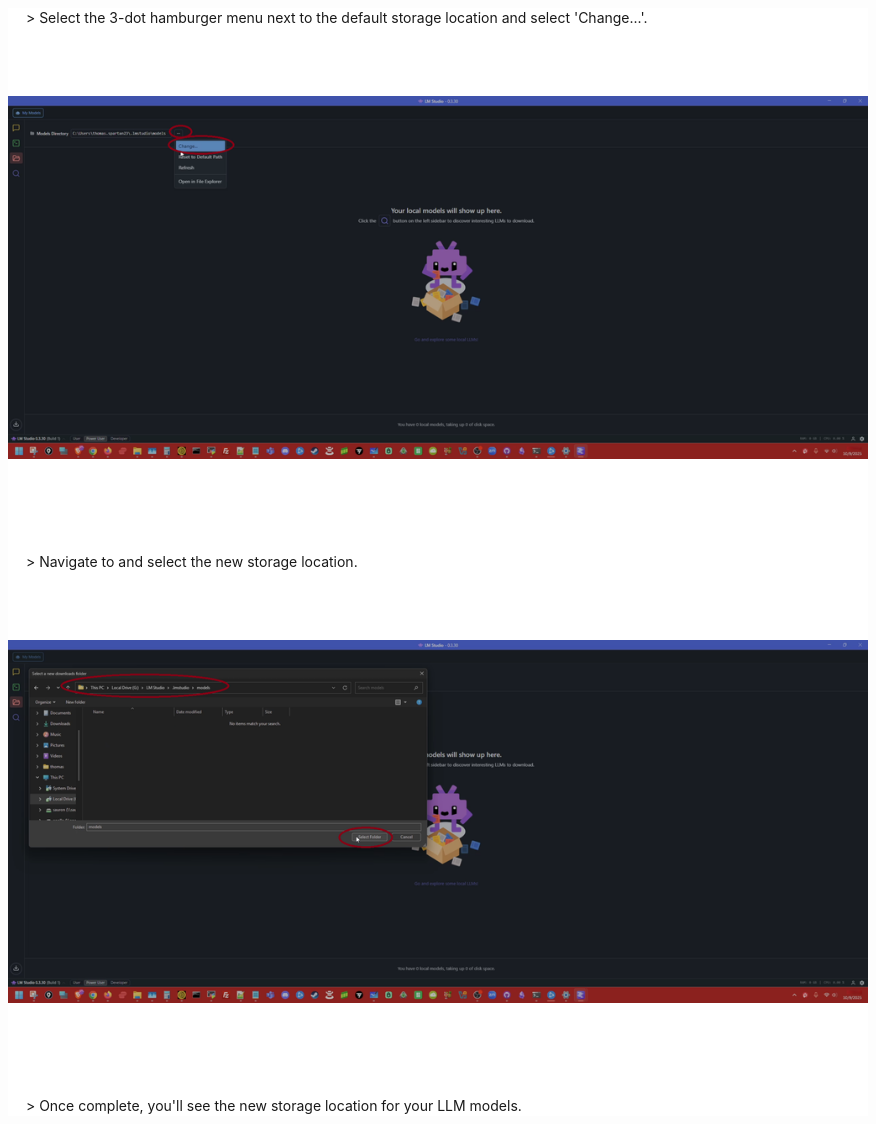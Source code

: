 &emsp; > Select the 3-dot hamburger menu next to the default storage location and select 'Change...'. <br>

<a href="./Icons%20and%20Screenshots/Screenshot 2025-10-13 124838 v2.png">
  <img src="./Icons%20and%20Screenshots/Screenshot 2025-10-13 124838 v2.png" height="470"/></a><br>
<br>

&emsp; > Navigate to and select the new storage location. <br>

<a href="./Icons%20and%20Screenshots/Screenshot 2025-10-13 124908 v2.png">
  <img src="./Icons%20and%20Screenshots/Screenshot 2025-10-13 124908 v2.png" height="470"/></a><br>
<br>

&emsp; > Once complete, you'll see the new storage location for your LLM models. <br>

<a href="./Icons%20and%20Screenshots/Screenshot 2025-10-13 124924 v2.png">